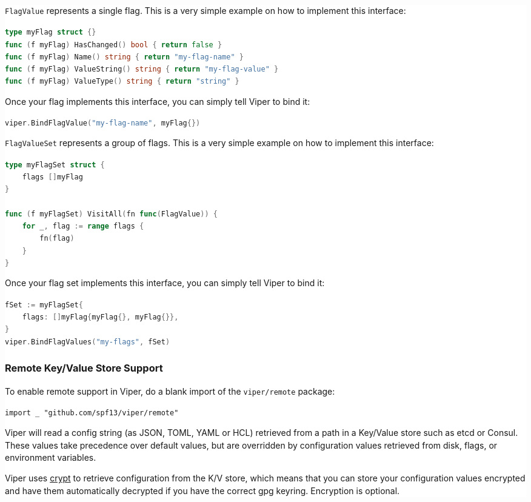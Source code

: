 `FlagValue` represents a single flag. This is a very simple example on how to implement this interface:

```go
type myFlag struct {}
func (f myFlag) HasChanged() bool { return false }
func (f myFlag) Name() string { return "my-flag-name" }
func (f myFlag) ValueString() string { return "my-flag-value" }
func (f myFlag) ValueType() string { return "string" }
```

Once your flag implements this interface, you can simply tell Viper to bind it:

```go
viper.BindFlagValue("my-flag-name", myFlag{})
```

`FlagValueSet` represents a group of flags. This is a very simple example on how to implement this interface:

```go
type myFlagSet struct {
	flags []myFlag
}

func (f myFlagSet) VisitAll(fn func(FlagValue)) {
	for _, flag := range flags {
		fn(flag)
	}
}
```

Once your flag set implements this interface, you can simply tell Viper to bind it:

```go
fSet := myFlagSet{
	flags: []myFlag{myFlag{}, myFlag{}},
}
viper.BindFlagValues("my-flags", fSet)
```

### Remote Key/Value Store Support

To enable remote support in Viper, do a blank import of the `viper/remote`
package:

`import _ "github.com/spf13/viper/remote"`

Viper will read a config string (as JSON, TOML, YAML or HCL) retrieved from a path
in a Key/Value store such as etcd or Consul.  These values take precedence over
default values, but are overridden by configuration values retrieved from disk,
flags, or environment variables.

Viper uses [crypt](https://github.com/xordataexchange/crypt) to retrieve
configuration from the K/V store, which means that you can store your
configuration values encrypted and have them automatically decrypted if you have
the correct gpg keyring.  Encryption is optional.

